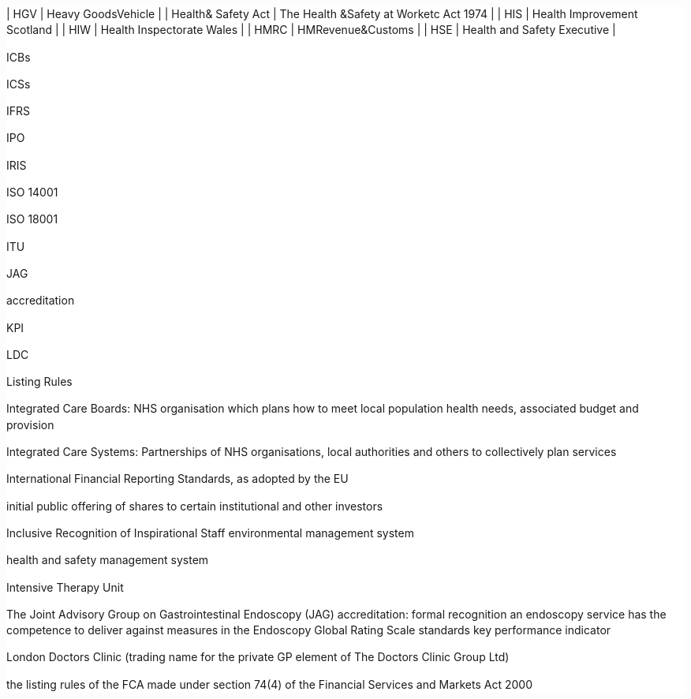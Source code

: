 | HGV                 | Heavy GoodsVehicle                              |
| Health& Safety Act  | The Health &Safety at Worketc Act 1974          |
| HIS                 | Health Improvement Scotland                     |
| HIW                 | Health Inspectorate Wales                       |
| HMRC                | HMRevenue&Customs                               |
| HSE                 | Health and Safety Executive                     |

ICBs

ICSs

IFRS

IPO

IRIS

ISO 14001

ISO 18001

ITU

JAG

accreditation

KPI

LDC

Listing Rules

Integrated Care Boards: NHS organisation which plans how to meet local population health needs, associated budget and provision

Integrated Care Systems: Partnerships of NHS organisations, local authorities and others to collectively plan services

International Financial Reporting Standards, as adopted by the EU

initial public offering of shares to certain institutional and other investors

Inclusive Recognition of Inspirational Staff environmental management system

health and safety management system

Intensive Therapy Unit

The Joint Advisory Group on Gastrointestinal Endoscopy (JAG) accreditation: formal recognition an endoscopy service has the competence to deliver against measures in the Endoscopy Global Rating Scale standards key performance indicator

London Doctors Clinic (trading name for the private GP element of The Doctors Clinic Group Ltd)

the listing rules of the FCA made under section 74(4) of the Financial Services and Markets Act 2000
